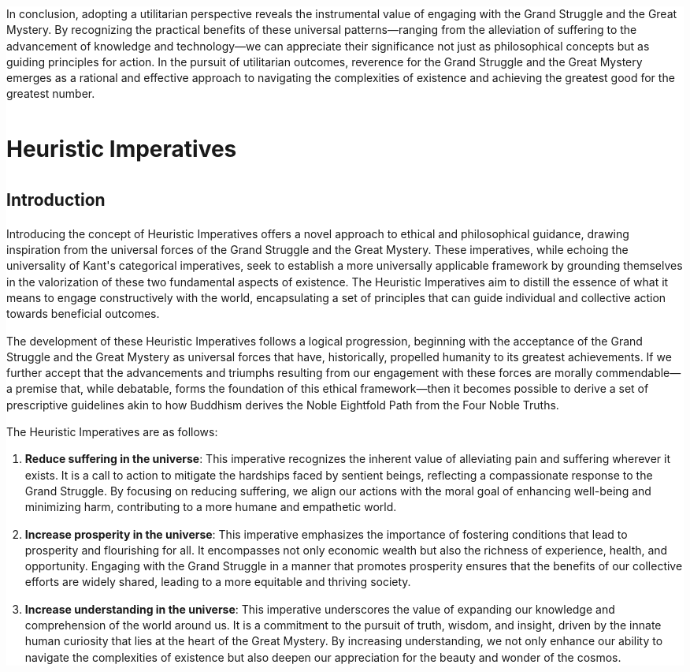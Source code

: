
In conclusion, adopting a utilitarian perspective reveals the instrumental value of engaging with the Grand Struggle and the Great Mystery. By recognizing the practical benefits of these universal patterns—ranging from the alleviation of suffering to the advancement of knowledge and technology—we can appreciate their significance not just as philosophical concepts but as guiding principles for action. In the pursuit of utilitarian outcomes, reverence for the Grand Struggle and the Great Mystery emerges as a rational and effective approach to navigating the complexities of existence and achieving the greatest good for the greatest number.


# Heuristic Imperatives


## Introduction


Introducing the concept of Heuristic Imperatives offers a novel approach to ethical and philosophical guidance, drawing inspiration from the universal forces of the Grand Struggle and the Great Mystery. These imperatives, while echoing the universality of Kant's categorical imperatives, seek to establish a more universally applicable framework by grounding themselves in the valorization of these two fundamental aspects of existence. The Heuristic Imperatives aim to distill the essence of what it means to engage constructively with the world, encapsulating a set of principles that can guide individual and collective action towards beneficial outcomes.


The development of these Heuristic Imperatives follows a logical progression, beginning with the acceptance of the Grand Struggle and the Great Mystery as universal forces that have, historically, propelled humanity to its greatest achievements. If we further accept that the advancements and triumphs resulting from our engagement with these forces are morally commendable—a premise that, while debatable, forms the foundation of this ethical framework—then it becomes possible to derive a set of prescriptive guidelines akin to how Buddhism derives the Noble Eightfold Path from the Four Noble Truths.


The Heuristic Imperatives are as follows:


1. **Reduce suffering in the universe**: This imperative recognizes the inherent value of alleviating pain and suffering wherever it exists. It is a call to action to mitigate the hardships faced by sentient beings, reflecting a compassionate response to the Grand Struggle. By focusing on reducing suffering, we align our actions with the moral goal of enhancing well-being and minimizing harm, contributing to a more humane and empathetic world.


2. **Increase prosperity in the universe**: This imperative emphasizes the importance of fostering conditions that lead to prosperity and flourishing for all. It encompasses not only economic wealth but also the richness of experience, health, and opportunity. Engaging with the Grand Struggle in a manner that promotes prosperity ensures that the benefits of our collective efforts are widely shared, leading to a more equitable and thriving society.


3. **Increase understanding in the universe**: This imperative underscores the value of expanding our knowledge and comprehension of the world around us. It is a commitment to the pursuit of truth, wisdom, and insight, driven by the innate human curiosity that lies at the heart of the Great Mystery. By increasing understanding, we not only enhance our ability to navigate the complexities of existence but also deepen our appreciation for the beauty and wonder of the cosmos.
